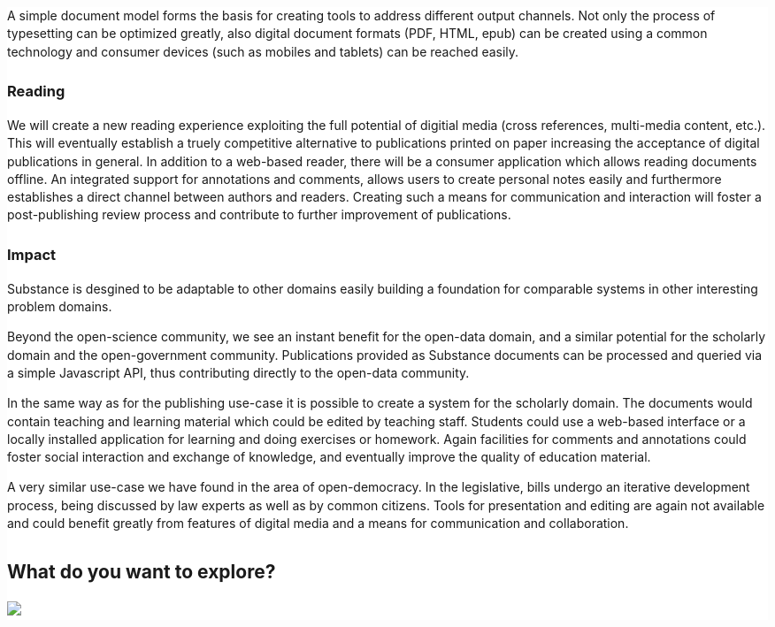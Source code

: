 
A simple document model forms the basis for creating tools to address different output channels.
Not only the process of typesetting can be optimized greatly,
also digital document formats (PDF, HTML, epub) can be created using a common technology
and consumer devices (such as mobiles and tablets) can be reached easily.

### Reading


We will create a new reading experience exploiting the full potential of digitial media (cross references, multi-media content, etc.).
This will eventually establish a truely competitive alternative to publications printed on paper increasing the acceptance of digital publications in general.
In addition to a web-based reader, there will be a consumer application which allows reading
documents offline.
An integrated support for annotations and comments, allows users to create personal notes easily
and furthermore establishes a direct channel between authors and readers.
Creating such a means for communication and interaction will foster a post-publishing review
process and contribute to further improvement of publications.

### Impact



Substance is desgined to be adaptable to other domains easily
building a foundation for comparable systems in other interesting problem domains.

Beyond the open-science community, we see an instant benefit for the open-data domain,
and a similar potential for the scholarly domain and the open-government community.
Publications provided as Substance documents can be processed and queried via a simple Javascript API,
thus contributing directly to the open-data community.

In the same way as for the publishing use-case it is possible to create a system for the
scholarly domain. The documents would contain teaching and learning material which could
be edited by teaching staff. Students could use a web-based interface or a locally installed application for learning and doing exercises or homework.
Again facilities for comments and annotations could foster social interaction and exchange
of knowledge, and eventually improve the quality of education material.

A very similar use-case we have found in the area of open-democracy.
In the legislative, bills undergo an iterative development process,
being discussed by law experts as well as by common citizens.
Tools for presentation and editing are again not available and could benefit greatly from features of digital media and a means for communication and collaboration.




What do you want to explore?
---------------------------------------------------------------------







![](http://f.cl.ly/items/2I3J3X2z3M3918151w0G/explore.png)
